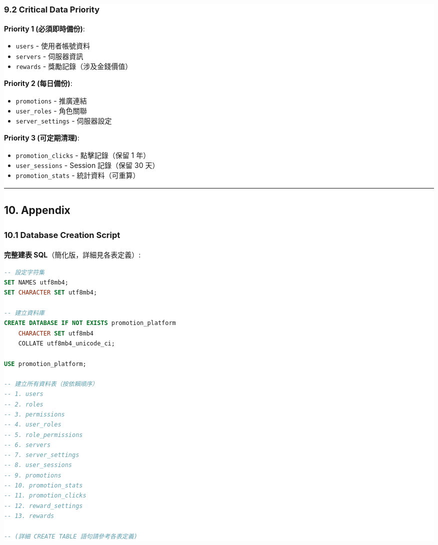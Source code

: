 ### 9.2 Critical Data Priority

**Priority 1 (必須即時備份)**:
- `users` - 使用者帳號資料
- `servers` - 伺服器資訊
- `rewards` - 獎勵記錄（涉及金錢價值）

**Priority 2 (每日備份)**:
- `promotions` - 推廣連結
- `user_roles` - 角色關聯
- `server_settings` - 伺服器設定

**Priority 3 (可定期清理)**:
- `promotion_clicks` - 點擊記錄（保留 1 年）
- `user_sessions` - Session 記錄（保留 30 天）
- `promotion_stats` - 統計資料（可重算）

---

## 10. Appendix

### 10.1 Database Creation Script

**完整建表 SQL**（簡化版，詳細見各表定義）:
```sql
-- 設定字符集
SET NAMES utf8mb4;
SET CHARACTER SET utf8mb4;

-- 建立資料庫
CREATE DATABASE IF NOT EXISTS promotion_platform
    CHARACTER SET utf8mb4
    COLLATE utf8mb4_unicode_ci;

USE promotion_platform;

-- 建立所有資料表（按依賴順序）
-- 1. users
-- 2. roles
-- 3. permissions
-- 4. user_roles
-- 5. role_permissions
-- 6. servers
-- 7. server_settings
-- 8. user_sessions
-- 9. promotions
-- 10. promotion_stats
-- 11. promotion_clicks
-- 12. reward_settings
-- 13. rewards

-- (詳細 CREATE TABLE 語句請參考各表定義)
```
